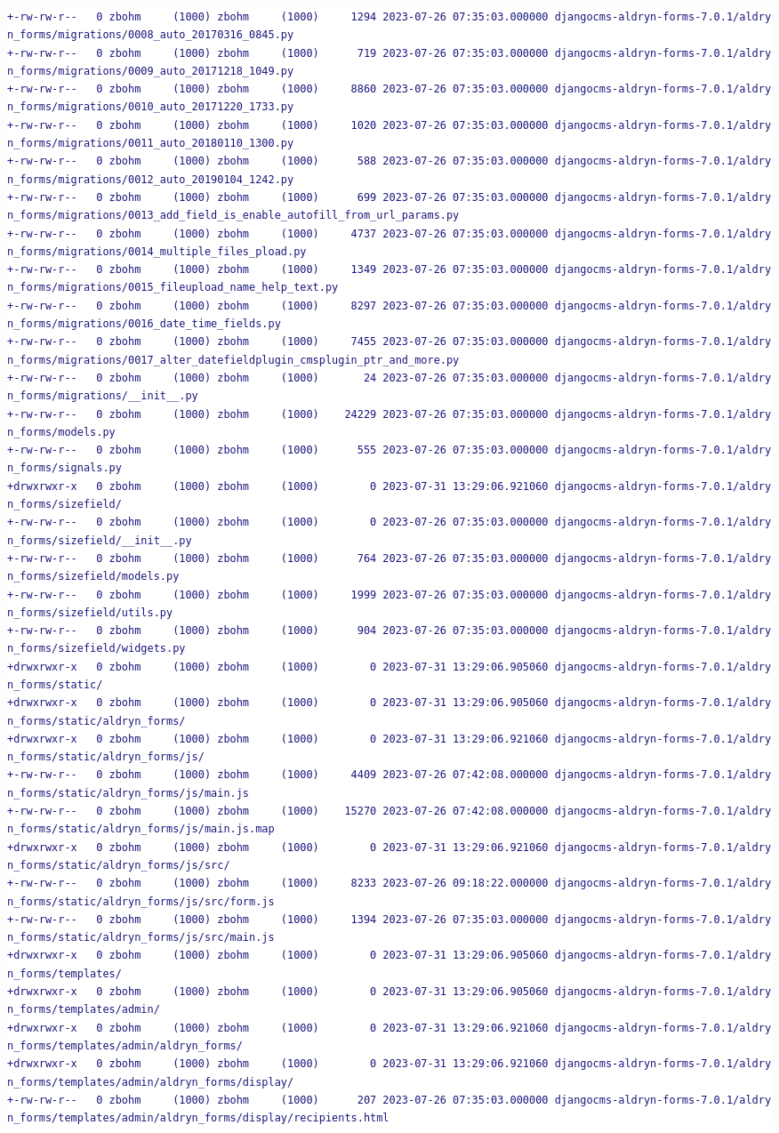 ```diff
+-rw-rw-r--   0 zbohm     (1000) zbohm     (1000)     1294 2023-07-26 07:35:03.000000 djangocms-aldryn-forms-7.0.1/aldryn_forms/migrations/0008_auto_20170316_0845.py
+-rw-rw-r--   0 zbohm     (1000) zbohm     (1000)      719 2023-07-26 07:35:03.000000 djangocms-aldryn-forms-7.0.1/aldryn_forms/migrations/0009_auto_20171218_1049.py
+-rw-rw-r--   0 zbohm     (1000) zbohm     (1000)     8860 2023-07-26 07:35:03.000000 djangocms-aldryn-forms-7.0.1/aldryn_forms/migrations/0010_auto_20171220_1733.py
+-rw-rw-r--   0 zbohm     (1000) zbohm     (1000)     1020 2023-07-26 07:35:03.000000 djangocms-aldryn-forms-7.0.1/aldryn_forms/migrations/0011_auto_20180110_1300.py
+-rw-rw-r--   0 zbohm     (1000) zbohm     (1000)      588 2023-07-26 07:35:03.000000 djangocms-aldryn-forms-7.0.1/aldryn_forms/migrations/0012_auto_20190104_1242.py
+-rw-rw-r--   0 zbohm     (1000) zbohm     (1000)      699 2023-07-26 07:35:03.000000 djangocms-aldryn-forms-7.0.1/aldryn_forms/migrations/0013_add_field_is_enable_autofill_from_url_params.py
+-rw-rw-r--   0 zbohm     (1000) zbohm     (1000)     4737 2023-07-26 07:35:03.000000 djangocms-aldryn-forms-7.0.1/aldryn_forms/migrations/0014_multiple_files_pload.py
+-rw-rw-r--   0 zbohm     (1000) zbohm     (1000)     1349 2023-07-26 07:35:03.000000 djangocms-aldryn-forms-7.0.1/aldryn_forms/migrations/0015_fileupload_name_help_text.py
+-rw-rw-r--   0 zbohm     (1000) zbohm     (1000)     8297 2023-07-26 07:35:03.000000 djangocms-aldryn-forms-7.0.1/aldryn_forms/migrations/0016_date_time_fields.py
+-rw-rw-r--   0 zbohm     (1000) zbohm     (1000)     7455 2023-07-26 07:35:03.000000 djangocms-aldryn-forms-7.0.1/aldryn_forms/migrations/0017_alter_datefieldplugin_cmsplugin_ptr_and_more.py
+-rw-rw-r--   0 zbohm     (1000) zbohm     (1000)       24 2023-07-26 07:35:03.000000 djangocms-aldryn-forms-7.0.1/aldryn_forms/migrations/__init__.py
+-rw-rw-r--   0 zbohm     (1000) zbohm     (1000)    24229 2023-07-26 07:35:03.000000 djangocms-aldryn-forms-7.0.1/aldryn_forms/models.py
+-rw-rw-r--   0 zbohm     (1000) zbohm     (1000)      555 2023-07-26 07:35:03.000000 djangocms-aldryn-forms-7.0.1/aldryn_forms/signals.py
+drwxrwxr-x   0 zbohm     (1000) zbohm     (1000)        0 2023-07-31 13:29:06.921060 djangocms-aldryn-forms-7.0.1/aldryn_forms/sizefield/
+-rw-rw-r--   0 zbohm     (1000) zbohm     (1000)        0 2023-07-26 07:35:03.000000 djangocms-aldryn-forms-7.0.1/aldryn_forms/sizefield/__init__.py
+-rw-rw-r--   0 zbohm     (1000) zbohm     (1000)      764 2023-07-26 07:35:03.000000 djangocms-aldryn-forms-7.0.1/aldryn_forms/sizefield/models.py
+-rw-rw-r--   0 zbohm     (1000) zbohm     (1000)     1999 2023-07-26 07:35:03.000000 djangocms-aldryn-forms-7.0.1/aldryn_forms/sizefield/utils.py
+-rw-rw-r--   0 zbohm     (1000) zbohm     (1000)      904 2023-07-26 07:35:03.000000 djangocms-aldryn-forms-7.0.1/aldryn_forms/sizefield/widgets.py
+drwxrwxr-x   0 zbohm     (1000) zbohm     (1000)        0 2023-07-31 13:29:06.905060 djangocms-aldryn-forms-7.0.1/aldryn_forms/static/
+drwxrwxr-x   0 zbohm     (1000) zbohm     (1000)        0 2023-07-31 13:29:06.905060 djangocms-aldryn-forms-7.0.1/aldryn_forms/static/aldryn_forms/
+drwxrwxr-x   0 zbohm     (1000) zbohm     (1000)        0 2023-07-31 13:29:06.921060 djangocms-aldryn-forms-7.0.1/aldryn_forms/static/aldryn_forms/js/
+-rw-rw-r--   0 zbohm     (1000) zbohm     (1000)     4409 2023-07-26 07:42:08.000000 djangocms-aldryn-forms-7.0.1/aldryn_forms/static/aldryn_forms/js/main.js
+-rw-rw-r--   0 zbohm     (1000) zbohm     (1000)    15270 2023-07-26 07:42:08.000000 djangocms-aldryn-forms-7.0.1/aldryn_forms/static/aldryn_forms/js/main.js.map
+drwxrwxr-x   0 zbohm     (1000) zbohm     (1000)        0 2023-07-31 13:29:06.921060 djangocms-aldryn-forms-7.0.1/aldryn_forms/static/aldryn_forms/js/src/
+-rw-rw-r--   0 zbohm     (1000) zbohm     (1000)     8233 2023-07-26 09:18:22.000000 djangocms-aldryn-forms-7.0.1/aldryn_forms/static/aldryn_forms/js/src/form.js
+-rw-rw-r--   0 zbohm     (1000) zbohm     (1000)     1394 2023-07-26 07:35:03.000000 djangocms-aldryn-forms-7.0.1/aldryn_forms/static/aldryn_forms/js/src/main.js
+drwxrwxr-x   0 zbohm     (1000) zbohm     (1000)        0 2023-07-31 13:29:06.905060 djangocms-aldryn-forms-7.0.1/aldryn_forms/templates/
+drwxrwxr-x   0 zbohm     (1000) zbohm     (1000)        0 2023-07-31 13:29:06.905060 djangocms-aldryn-forms-7.0.1/aldryn_forms/templates/admin/
+drwxrwxr-x   0 zbohm     (1000) zbohm     (1000)        0 2023-07-31 13:29:06.921060 djangocms-aldryn-forms-7.0.1/aldryn_forms/templates/admin/aldryn_forms/
+drwxrwxr-x   0 zbohm     (1000) zbohm     (1000)        0 2023-07-31 13:29:06.921060 djangocms-aldryn-forms-7.0.1/aldryn_forms/templates/admin/aldryn_forms/display/
+-rw-rw-r--   0 zbohm     (1000) zbohm     (1000)      207 2023-07-26 07:35:03.000000 djangocms-aldryn-forms-7.0.1/aldryn_forms/templates/admin/aldryn_forms/display/recipients.html
```
